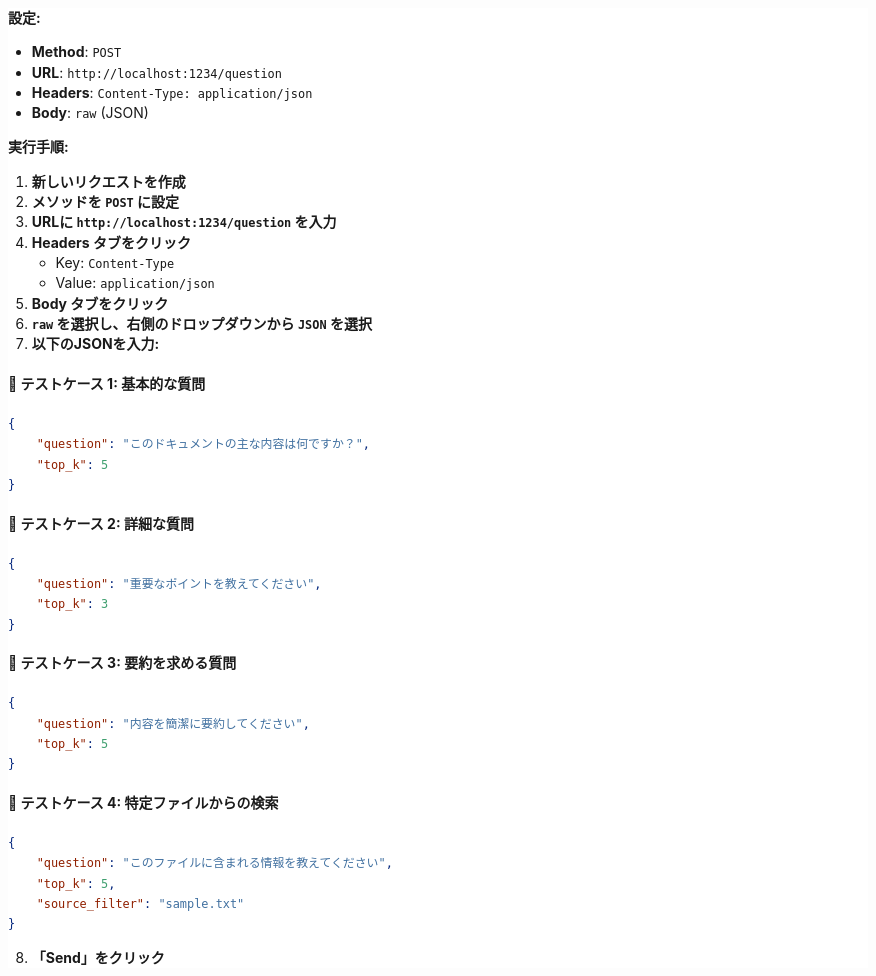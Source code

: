 **設定:**
- **Method**: `POST`
- **URL**: `http://localhost:1234/question`
- **Headers**: `Content-Type: application/json`
- **Body**: `raw` (JSON)

**実行手順:**

1. **新しいリクエストを作成**
2. **メソッドを `POST` に設定**
3. **URLに `http://localhost:1234/question` を入力**
4. **Headers タブをクリック**
   - Key: `Content-Type`
   - Value: `application/json`
5. **Body タブをクリック**
6. **`raw` を選択し、右側のドロップダウンから `JSON` を選択**
7. **以下のJSONを入力:**

#### 📝 テストケース 1: 基本的な質問

```json
{
    "question": "このドキュメントの主な内容は何ですか？",
    "top_k": 5
}
```

#### 📝 テストケース 2: 詳細な質問

```json
{
    "question": "重要なポイントを教えてください",
    "top_k": 3
}
```

#### 📝 テストケース 3: 要約を求める質問

```json
{
    "question": "内容を簡潔に要約してください",
    "top_k": 5
}
```

#### 📝 テストケース 4: 特定ファイルからの検索

```json
{
    "question": "このファイルに含まれる情報を教えてください",
    "top_k": 5,
    "source_filter": "sample.txt"
}
```

8. **「Send」をクリック**

